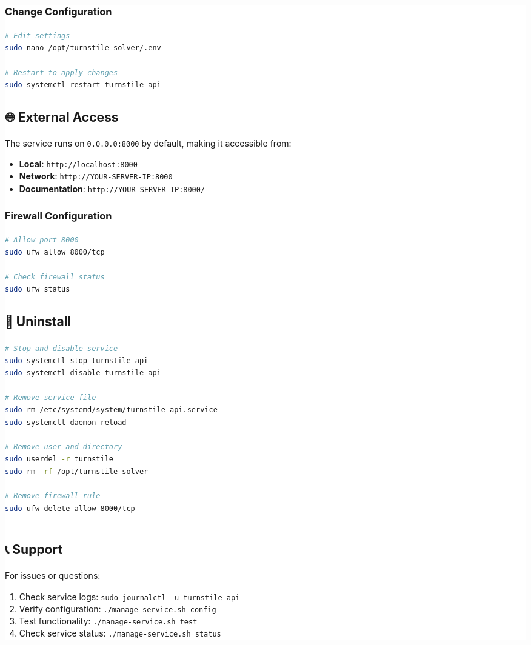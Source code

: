 ### Change Configuration
```bash
# Edit settings
sudo nano /opt/turnstile-solver/.env

# Restart to apply changes
sudo systemctl restart turnstile-api
```

## 🌐 External Access

The service runs on `0.0.0.0:8000` by default, making it accessible from:

- **Local**: `http://localhost:8000`
- **Network**: `http://YOUR-SERVER-IP:8000`
- **Documentation**: `http://YOUR-SERVER-IP:8000/`

### Firewall Configuration
```bash
# Allow port 8000
sudo ufw allow 8000/tcp

# Check firewall status
sudo ufw status
```

## 🚨 Uninstall

```bash
# Stop and disable service
sudo systemctl stop turnstile-api
sudo systemctl disable turnstile-api

# Remove service file
sudo rm /etc/systemd/system/turnstile-api.service
sudo systemctl daemon-reload

# Remove user and directory
sudo userdel -r turnstile
sudo rm -rf /opt/turnstile-solver

# Remove firewall rule
sudo ufw delete allow 8000/tcp
```

---

## 📞 Support

For issues or questions:
1. Check service logs: `sudo journalctl -u turnstile-api`
2. Verify configuration: `./manage-service.sh config`
3. Test functionality: `./manage-service.sh test`
4. Check service status: `./manage-service.sh status` 